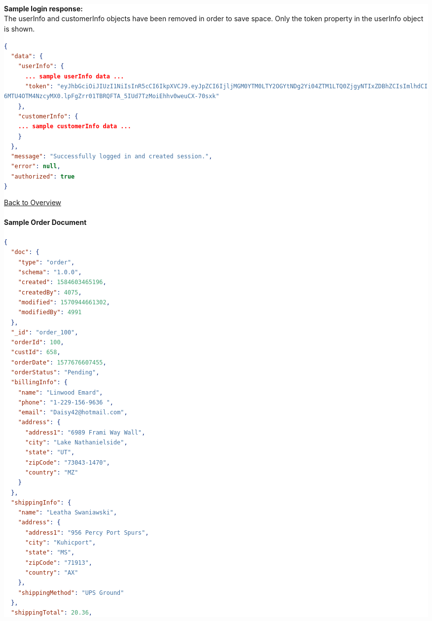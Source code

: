 **Sample login response:**<br>
The userInfo and customerInfo objects have been removed in order to save space.  Only the token property in the userInfo object is shown.

```json
{
  "data": {
    "userInfo": {
      ... sample userInfo data ...
      "token": "eyJhbGciOiJIUzI1NiIsInR5cCI6IkpXVCJ9.eyJpZCI6IjljMGM0YTM0LTY2OGYtNDg2Yi04ZTM1LTQ0ZjgyNTIxZDBhZCIsImlhdCI6MTU4OTM4NzcyMX0.lpFgZrr01TBRQFTA_5IUd7TzMoiEhhv0weuCX-70sxk"
    },
    "customerInfo": {
    ... sample customerInfo data ...
    }
  },
  "message": "Successfully logged in and created session.",
  "error": null,
  "authorized": true
}

```

[Back to Overview](#lab-overview)<br> 

#### Sample Order Document

```json
{
  "doc": {
    "type": "order",
    "schema": "1.0.0",
    "created": 1584603465196,
    "createdBy": 4075,
    "modified": 1570944661302,
    "modifiedBy": 4991
  },
  "_id": "order_100",
  "orderId": 100,
  "custId": 658,
  "orderDate": 1577676607455,
  "orderStatus": "Pending",
  "billingInfo": {
    "name": "Linwood Emard",
    "phone": "1-229-156-9636 ",
    "email": "Daisy42@hotmail.com",
    "address": {
      "address1": "6989 Frami Way Wall",
      "city": "Lake Nathanielside",
      "state": "UT",
      "zipCode": "73043-1470",
      "country": "MZ"
    }
  },
  "shippingInfo": {
    "name": "Leatha Swaniawski",
    "address": {
      "address1": "956 Percy Port Spurs",
      "city": "Kuhicport",
      "state": "MS",
      "zipCode": "71913",
      "country": "AX"
    },
    "shippingMethod": "UPS Ground"
  },
  "shippingTotal": 20.36,
```